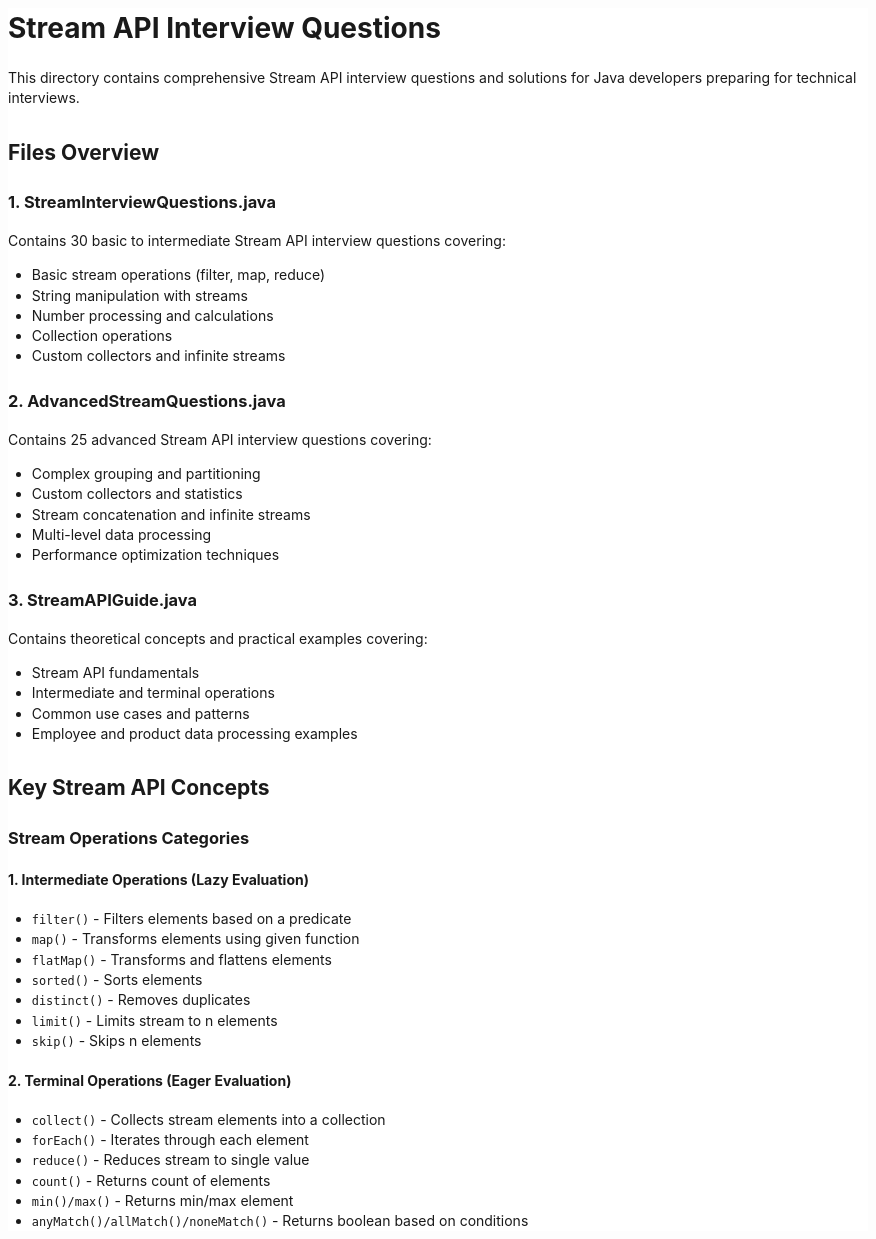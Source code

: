# Stream API Interview Questions

This directory contains comprehensive Stream API interview questions and solutions for Java developers preparing for technical interviews.

## Files Overview

### 1. StreamInterviewQuestions.java
Contains 30 basic to intermediate Stream API interview questions covering:
- Basic stream operations (filter, map, reduce)
- String manipulation with streams
- Number processing and calculations
- Collection operations
- Custom collectors and infinite streams

### 2. AdvancedStreamQuestions.java
Contains 25 advanced Stream API interview questions covering:
- Complex grouping and partitioning
- Custom collectors and statistics
- Stream concatenation and infinite streams
- Multi-level data processing
- Performance optimization techniques

### 3. StreamAPIGuide.java
Contains theoretical concepts and practical examples covering:
- Stream API fundamentals
- Intermediate and terminal operations
- Common use cases and patterns
- Employee and product data processing examples

## Key Stream API Concepts

### Stream Operations Categories

#### 1. Intermediate Operations (Lazy Evaluation)
- `filter()` - Filters elements based on a predicate
- `map()` - Transforms elements using given function
- `flatMap()` - Transforms and flattens elements
- `sorted()` - Sorts elements
- `distinct()` - Removes duplicates
- `limit()` - Limits stream to n elements
- `skip()` - Skips n elements

#### 2. Terminal Operations (Eager Evaluation)
- `collect()` - Collects stream elements into a collection
- `forEach()` - Iterates through each element
- `reduce()` - Reduces stream to single value
- `count()` - Returns count of elements
- `min()/max()` - Returns min/max element
- `anyMatch()/allMatch()/noneMatch()` - Returns boolean based on conditions

